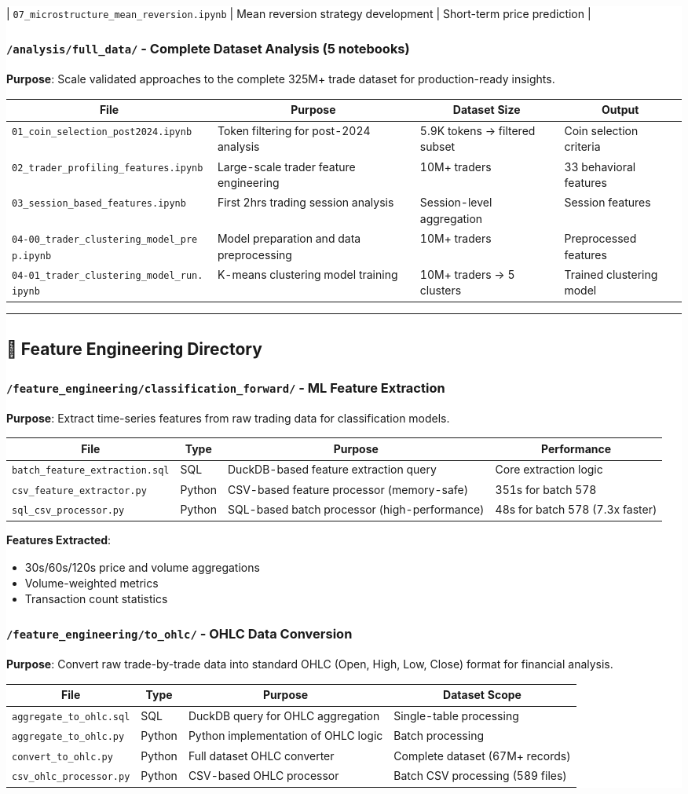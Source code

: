 | `07_microstructure_mean_reversion.ipynb` | Mean reversion strategy development | Short-term price prediction |

### `/analysis/full_data/` - Complete Dataset Analysis (5 notebooks)

**Purpose**: Scale validated approaches to the complete 325M+ trade dataset for production-ready insights.

| File | Purpose | Dataset Size | Output |
|------|---------|--------------|--------|
| `01_coin_selection_post2024.ipynb` | Token filtering for post-2024 analysis | 5.9K tokens → filtered subset | Coin selection criteria |
| `02_trader_profiling_features.ipynb` | Large-scale trader feature engineering | 10M+ traders | 33 behavioral features |
| `03_session_based_features.ipynb` | First 2hrs trading session analysis | Session-level aggregation | Session features |
| `04-00_trader_clustering_model_prep.ipynb` | Model preparation and data preprocessing | 10M+ traders | Preprocessed features |
| `04-01_trader_clustering_model_run.ipynb` | K-means clustering model training | 10M+ traders → 5 clusters | Trained clustering model |

---

## 🔧 Feature Engineering Directory

### `/feature_engineering/classification_forward/` - ML Feature Extraction

**Purpose**: Extract time-series features from raw trading data for classification models.

| File | Type | Purpose | Performance |
|------|------|---------|-------------|
| `batch_feature_extraction.sql` | SQL | DuckDB-based feature extraction query | Core extraction logic |
| `csv_feature_extractor.py` | Python | CSV-based feature processor (memory-safe) | 351s for batch 578 |
| `sql_csv_processor.py` | Python | SQL-based batch processor (high-performance) | 48s for batch 578 (7.3x faster) |

**Features Extracted**:
- 30s/60s/120s price and volume aggregations
- Volume-weighted metrics
- Transaction count statistics

### `/feature_engineering/to_ohlc/` - OHLC Data Conversion

**Purpose**: Convert raw trade-by-trade data into standard OHLC (Open, High, Low, Close) format for financial analysis.

| File | Type | Purpose | Dataset Scope |
|------|------|---------|---------------|
| `aggregate_to_ohlc.sql` | SQL | DuckDB query for OHLC aggregation | Single-table processing |
| `aggregate_to_ohlc.py` | Python | Python implementation of OHLC logic | Batch processing |
| `convert_to_ohlc.py` | Python | Full dataset OHLC converter | Complete dataset (67M+ records) |
| `csv_ohlc_processor.py` | Python | CSV-based OHLC processor | Batch CSV processing (589 files) |
